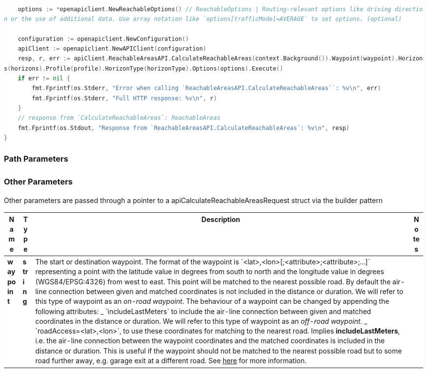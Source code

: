 ```go
	options := *openapiclient.NewReachableOptions() // ReachableOptions | Routing-relevant options like driving direction or the use of additional data. Use array notation like `options[trafficMode]=AVERAGE` to set options. (optional)

	configuration := openapiclient.NewConfiguration()
	apiClient := openapiclient.NewAPIClient(configuration)
	resp, r, err := apiClient.ReachableAreasAPI.CalculateReachableAreas(context.Background()).Waypoint(waypoint).Horizons(horizons).Profile(profile).HorizonType(horizonType).Options(options).Execute()
	if err != nil {
		fmt.Fprintf(os.Stderr, "Error when calling `ReachableAreasAPI.CalculateReachableAreas``: %v\n", err)
		fmt.Fprintf(os.Stderr, "Full HTTP response: %v\n", r)
	}
	// response from `CalculateReachableAreas`: ReachableAreas
	fmt.Fprintf(os.Stdout, "Response from `ReachableAreasAPI.CalculateReachableAreas`: %v\n", resp)
}
```

### Path Parameters

### Other Parameters

Other parameters are passed through a pointer to a apiCalculateReachableAreasRequest struct via the builder pattern

| Name            | Type                                        | Description                                                                                                                                                                                                                                                                                                                                                                                                                                                                                                                                                                                                                                                                                                                                                                                                                                                                                                                                                                                                                                                                                                                                                                                                                                                                                                                                    | Notes                                      |
| --------------- | ------------------------------------------- | ---------------------------------------------------------------------------------------------------------------------------------------------------------------------------------------------------------------------------------------------------------------------------------------------------------------------------------------------------------------------------------------------------------------------------------------------------------------------------------------------------------------------------------------------------------------------------------------------------------------------------------------------------------------------------------------------------------------------------------------------------------------------------------------------------------------------------------------------------------------------------------------------------------------------------------------------------------------------------------------------------------------------------------------------------------------------------------------------------------------------------------------------------------------------------------------------------------------------------------------------------------------------------------------------------------------------------------------------- | ------------------------------------------ |
| **waypoint**    | **string**                                  | The start or destination waypoint. The format of the waypoint is &#x60;&lt;lat&gt;,&lt;lon&gt;[;&lt;attribute&gt;;&lt;attribute&gt;;...]&#x60; representing a point with the latitude value in degrees from south to north and the longitude value in degrees (WGS84/EPSG:4326) from west to east. This point will be matched to the nearest possible road. By default the air-line connection between given and matched coordinates is not included in the distance or duration. We will refer to this type of waypoint as an _on-road waypoint_. The behaviour of a waypoint can be changed by appending the following attributes: _ &#x60;includeLastMeters&#x60; to include the air-line connection between given and matched coordinates in the distance or duration. We will refer to this type of waypoint as an *off-road waypoint*. _ &#x60;roadAccess&#x3D;&lt;lat&gt;,&lt;lon&gt;&#x60;, to use these coordinates for matching to the nearest road. Implies **includeLastMeters**, i.e. the air-line connection between the waypoint coordinates and the matched coordinates is included in the distance or duration. This is useful if the waypoint should not be matched to the nearest possible road but to some road further away, e.g. garage exit at a different road. See [here](./concepts/waypoints) for more information. |